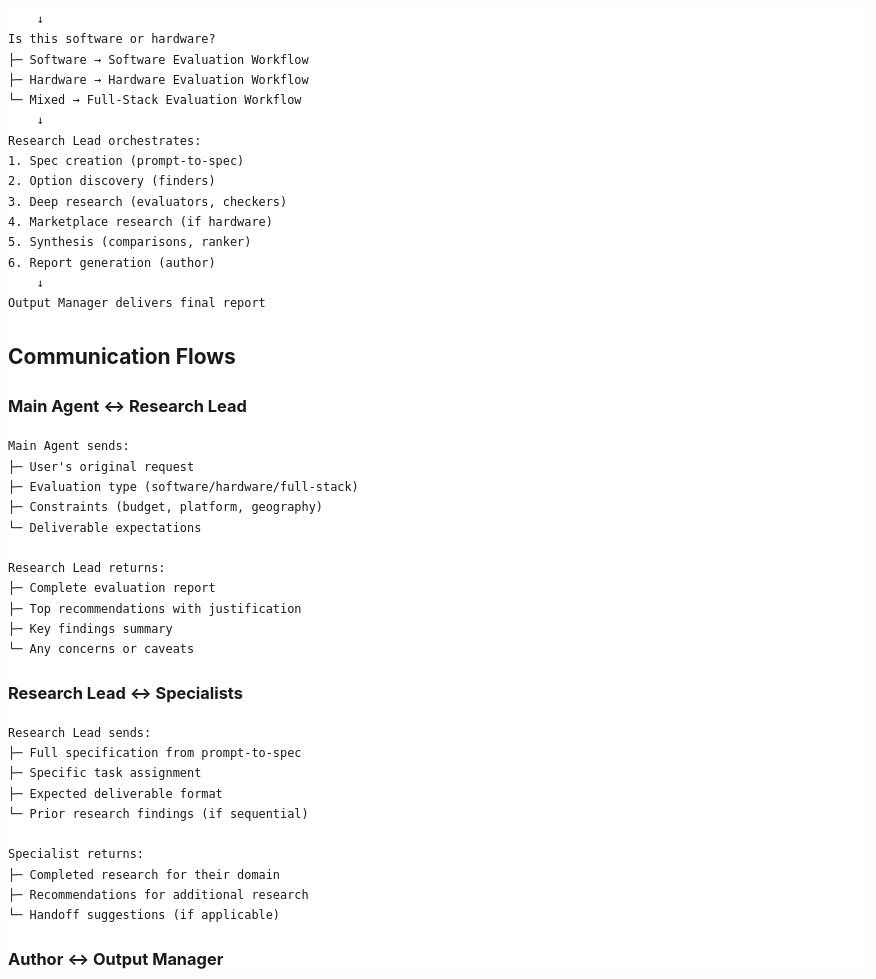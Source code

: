 ```
    ↓
Is this software or hardware?
├─ Software → Software Evaluation Workflow
├─ Hardware → Hardware Evaluation Workflow
└─ Mixed → Full-Stack Evaluation Workflow
    ↓
Research Lead orchestrates:
1. Spec creation (prompt-to-spec)
2. Option discovery (finders)
3. Deep research (evaluators, checkers)
4. Marketplace research (if hardware)
5. Synthesis (comparisons, ranker)
6. Report generation (author)
    ↓
Output Manager delivers final report
```

## Communication Flows

### Main Agent ↔ Research Lead

```
Main Agent sends:
├─ User's original request
├─ Evaluation type (software/hardware/full-stack)
├─ Constraints (budget, platform, geography)
└─ Deliverable expectations

Research Lead returns:
├─ Complete evaluation report
├─ Top recommendations with justification
├─ Key findings summary
└─ Any concerns or caveats
```

### Research Lead ↔ Specialists

```
Research Lead sends:
├─ Full specification from prompt-to-spec
├─ Specific task assignment
├─ Expected deliverable format
└─ Prior research findings (if sequential)

Specialist returns:
├─ Completed research for their domain
├─ Recommendations for additional research
└─ Handoff suggestions (if applicable)
```

### Author ↔ Output Manager
